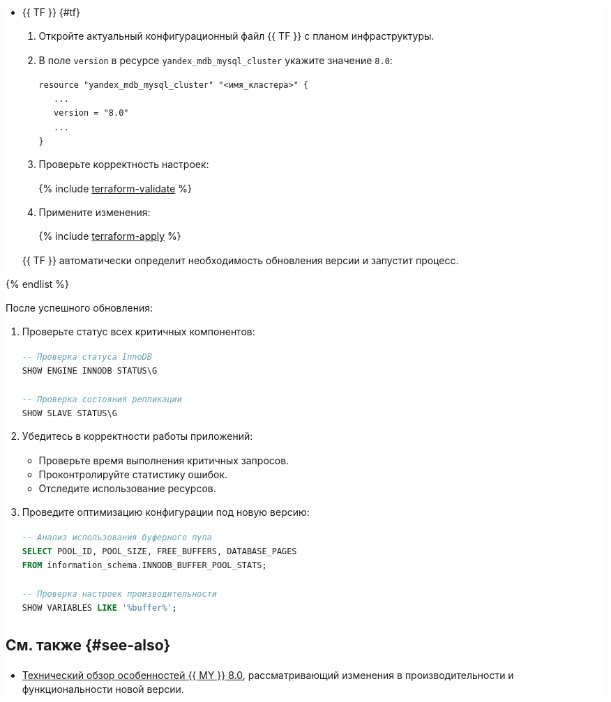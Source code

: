 - {{ TF }} {#tf}

   1. Откройте актуальный конфигурационный файл {{ TF }} с планом инфраструктуры.
   1. В поле `version` в ресурсе `yandex_mdb_mysql_cluster` укажите значение `8.0`:

      ```hcl
      resource "yandex_mdb_mysql_cluster" "<имя_кластера>" {
         ...
         version = "8.0"
         ...
      }
      ```

   1. Проверьте корректность настроек:

      {% include [terraform-validate](../../_includes/mdb/terraform/validate.md) %}

   1. Примените изменения:

      {% include [terraform-apply](../../_includes/mdb/terraform/apply.md) %}

   {{ TF }} автоматически определит необходимость обновления версии и запустит процесс.

{% endlist %}

После успешного обновления:

1. Проверьте статус всех критичных компонентов:

   ```sql
   -- Проверка статуса InnoDB
   SHOW ENGINE INNODB STATUS\G

   -- Проверка состояния репликации
   SHOW SLAVE STATUS\G
   ```

1. Убедитесь в корректности работы приложений:

   * Проверьте время выполнения критичных запросов.
   * Проконтролируйте статистику ошибок.
   * Отследите использование ресурсов.

1. Проведите оптимизацию конфигурации под новую версию:

   ```sql
   -- Анализ использования буферного пула
   SELECT POOL_ID, POOL_SIZE, FREE_BUFFERS, DATABASE_PAGES
   FROM information_schema.INNODB_BUFFER_POOL_STATS;
   
   -- Проверка настроек производительности
   SHOW VARIABLES LIKE '%buffer%';
   ```

## См. также {#see-also}

* [Технический обзор особенностей {{ MY }} 8.0](../concepts/mysql-57-80-comparison.md), рассматривающий изменения в производительности и функциональности новой версии.
